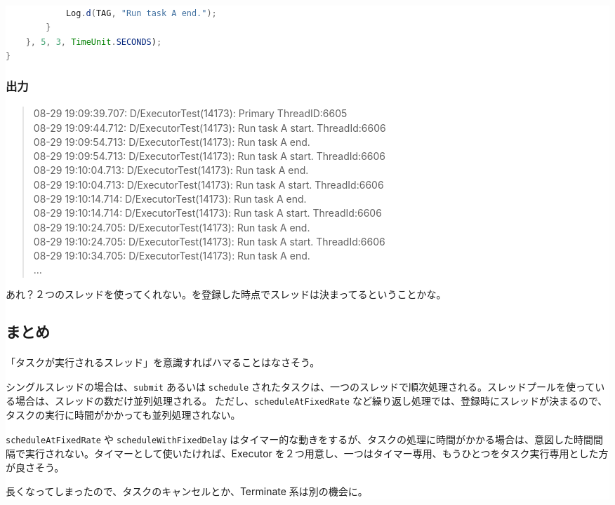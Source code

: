 ```java
			Log.d(TAG, "Run task A end.");
		}
	}, 5, 3, TimeUnit.SECONDS);
}
```

### 出力

>08-29 19:09:39.707: D/ExecutorTest(14173): Primary ThreadID:6605<br/>
08-29 19:09:44.712: D/ExecutorTest(14173): Run task A start. ThreadId:6606<br/>
08-29 19:09:54.713: D/ExecutorTest(14173): Run task A end.<br/>
08-29 19:09:54.713: D/ExecutorTest(14173): Run task A start. ThreadId:6606<br/>
08-29 19:10:04.713: D/ExecutorTest(14173): Run task A end.<br/>
08-29 19:10:04.713: D/ExecutorTest(14173): Run task A start. ThreadId:6606<br/>
08-29 19:10:14.714: D/ExecutorTest(14173): Run task A end.<br/>
08-29 19:10:14.714: D/ExecutorTest(14173): Run task A start. ThreadId:6606<br/>
08-29 19:10:24.705: D/ExecutorTest(14173): Run task A end.<br/>
08-29 19:10:24.705: D/ExecutorTest(14173): Run task A start. ThreadId:6606<br/>
08-29 19:10:34.705: D/ExecutorTest(14173): Run task A end.<br/>
…

あれ？２つのスレッドを使ってくれない。を登録した時点でスレッドは決まってるということかな。

## まとめ

「タスクが実行されるスレッド」を意識すればハマることはなさそう。

シングルスレッドの場合は、``submit`` あるいは ``schedule`` されたタスクは、一つのスレッドで順次処理される。スレッドプールを使っている場合は、スレッドの数だけ並列処理される。
ただし、``scheduleAtFixedRate`` など繰り返し処理では、登録時にスレッドが決まるので、タスクの実行に時間がかかっても並列処理されない。

``scheduleAtFixedRate`` や ``scheduleWithFixedDelay`` はタイマー的な動きをするが、タスクの処理に時間がかかる場合は、意図した時間間隔で実行されない。タイマーとして使いたければ、Executor を２つ用意し、一つはタイマー専用、もうひとつをタスク実行専用とした方が良さそう。


長くなってしまったので、タスクのキャンセルとか、Terminate 系は別の機会に。